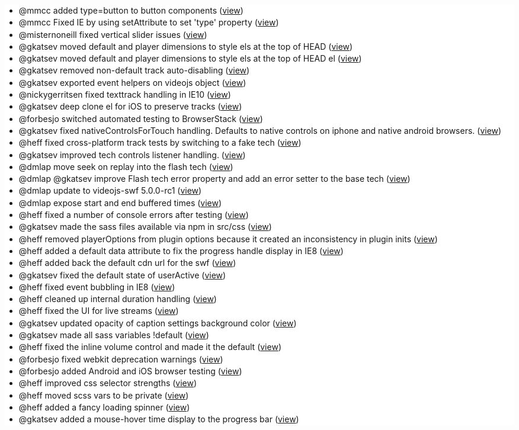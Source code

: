 * @mmcc added type=button to button components ([view](https://github.com/videojs/video.js/pull/2471))
* @mmcc Fixed IE by using setAttribute to set &#x27;type&#x27; property ([view](https://github.com/videojs/video.js/pull/2487))
* @misternoneill fixed vertical slider issues ([view](https://github.com/videojs/video.js/pull/2469))
* @gkatsev moved default and player dimensions to style els at the top of HEAD ([view](https://github.com/videojs/video.js/pull/2482))
* @gkatsev moved default and player dimensions to style els at the top of HEAD el ([view](https://github.com/videojs/video.js/pull/2482))
* @gkatsev removed non-default track auto-disabling ([view](https://github.com/videojs/video.js/pull/2475))
* @gkatsev exported event helpers on videojs object ([view](https://github.com/videojs/video.js/pull/2491))
* @nickygerritsen fixed texttrack handling in IE10 ([view](https://github.com/videojs/video.js/pull/2481))
* @gkatsev deep clone el for iOS to preserve tracks ([view](https://github.com/videojs/video.js/pull/2494))
* @forbesjo switched automated testing to BrowserStack ([view](https://github.com/videojs/video.js/pull/2492))
* @gkatsev fixed nativeControlsForTouch handling. Defaults to native controls on iphone and native android browsers. ([view](https://github.com/videojs/video.js/pull/2499))
* @heff fixed cross-platform track tests by switching to a fake tech ([view](https://github.com/videojs/video.js/pull/2496))
* @gkatsev improved tech controls listener handling. ([view](https://github.com/videojs/video.js/pull/2511))
* @dmlap move seek on replay into the flash tech ([view](https://github.com/videojs/video.js/pull/2527))
* @dmlap @gkatsev improve Flash tech error property and add an error setter to the base tech ([view](https://github.com/videojs/video.js/pull/2517))
* @dmlap update to videojs-swf 5.0.0-rc1 ([view](https://github.com/videojs/video.js/pull/2528))
* @dmlap expose start and end buffered times ([view](https://github.com/videojs/video.js/pull/2501))
* @heff fixed a number of console errors after testing ([view](https://github.com/videojs/video.js/pull/2513))
* @gkatsev made the sass files available via npm in src/css ([view](https://github.com/videojs/video.js/pull/2546))
* @heff removed playerOptions from plugin options because it created an inconsistency in plugin inits ([view](https://github.com/videojs/video.js/pull/2532))
* @heff added a default data attribute to fix the progress handle display in IE8 ([view](https://github.com/videojs/video.js/pull/2547))
* @heff added back the default cdn url for the swf ([view](https://github.com/videojs/video.js/pull/2533))
* @gkatsev fixed the default state of userActive ([view](https://github.com/videojs/video.js/pull/2557))
* @heff fixed event bubbling in IE8 ([view](https://github.com/videojs/video.js/pull/2563))
* @heff cleaned up internal duration handling ([view](https://github.com/videojs/video.js/pull/2552))
* @heff fixed the UI for live streams ([view](https://github.com/videojs/video.js/pull/2557))
* @gkatsev updated opacity of caption settings background color ([view](https://github.com/videojs/video.js/pull/2573))
* @gkatsev made all sass variables !default ([view](https://github.com/videojs/video.js/pull/2574))
* @heff fixed the inline volume control and made it the default ([view](https://github.com/videojs/video.js/pull/2553))
* @forbesjo fixed webkit deprecation warnings ([view](https://github.com/videojs/video.js/pull/2558))
* @forbesjo added Android and iOS browser testing ([view](https://github.com/videojs/video.js/pull/2538))
* @heff improved css selector strengths ([view](https://github.com/videojs/video.js/pull/2583))
* @heff moved scss vars to be private ([view](https://github.com/videojs/video.js/pull/2584))
* @heff added a fancy loading spinner ([view](https://github.com/videojs/video.js/pull/2582))
* @gkatsev added a mouse-hover time display to the progress bar ([view](https://github.com/videojs/video.js/pull/2569))